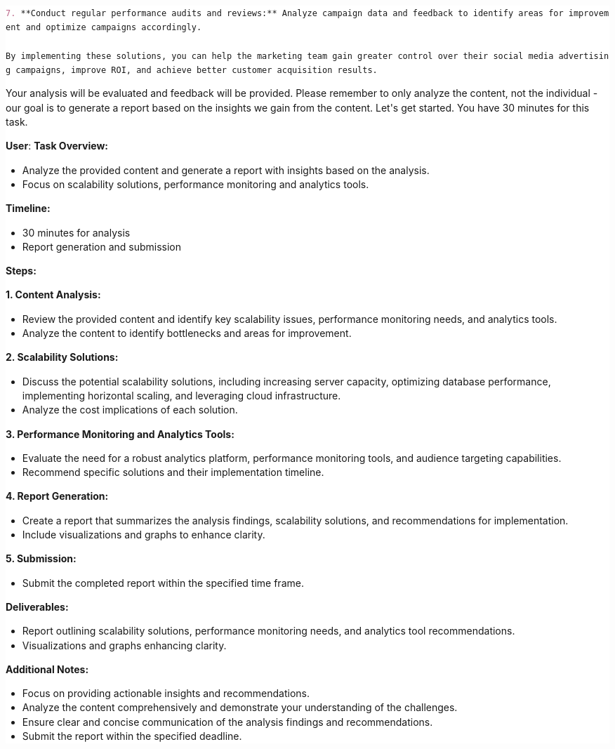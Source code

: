  ```md
7. **Conduct regular performance audits and reviews:** Analyze campaign data and feedback to identify areas for improvement and optimize campaigns accordingly.

By implementing these solutions, you can help the marketing team gain greater control over their social media advertising campaigns, improve ROI, and achieve better customer acquisition results. 
``` 


 Your analysis will be evaluated and feedback will be provided. Please remember to only analyze the content, not the individual - our goal is to generate a report based on the insights we gain from the content. Let's get started. You have 30 minutes for this task.

**User**: **Task Overview:**

* Analyze the provided content and generate a report with insights based on the analysis.
* Focus on scalability solutions, performance monitoring and analytics tools.

**Timeline:**

* 30 minutes for analysis
* Report generation and submission

**Steps:**

**1. Content Analysis:**
- Review the provided content and identify key scalability issues, performance monitoring needs, and analytics tools.
- Analyze the content to identify bottlenecks and areas for improvement.

**2. Scalability Solutions:**
- Discuss the potential scalability solutions, including increasing server capacity, optimizing database performance, implementing horizontal scaling, and leveraging cloud infrastructure.
- Analyze the cost implications of each solution.

**3. Performance Monitoring and Analytics Tools:**
- Evaluate the need for a robust analytics platform, performance monitoring tools, and audience targeting capabilities.
- Recommend specific solutions and their implementation timeline.

**4. Report Generation:**
- Create a report that summarizes the analysis findings, scalability solutions, and recommendations for implementation.
- Include visualizations and graphs to enhance clarity.

**5. Submission:**
- Submit the completed report within the specified time frame.

**Deliverables:**

* Report outlining scalability solutions, performance monitoring needs, and analytics tool recommendations.
* Visualizations and graphs enhancing clarity.

**Additional Notes:**

* Focus on providing actionable insights and recommendations.
* Analyze the content comprehensively and demonstrate your understanding of the challenges.
* Ensure clear and concise communication of the analysis findings and recommendations.
* Submit the report within the specified deadline.
